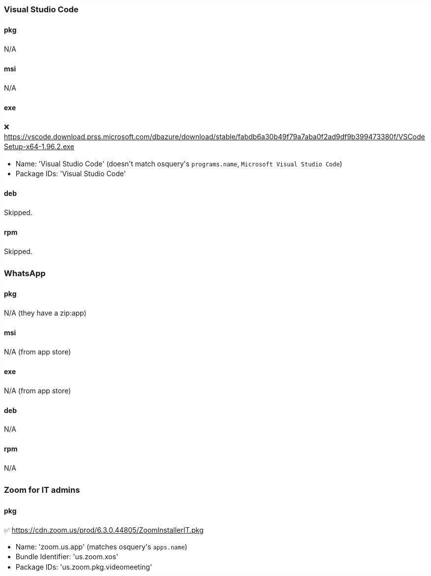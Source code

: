 ### Visual Studio Code

#### pkg

N/A

#### msi

N/A

#### exe

❌ <https://vscode.download.prss.microsoft.com/dbazure/download/stable/fabdb6a30b49f79a7aba0f2ad9df9b399473380f/VSCodeSetup-x64-1.96.2.exe>

- Name: 'Visual Studio Code' (doesn't match osquery's `programs.name`, `Microsoft Visual Studio Code`)
- Package IDs: 'Visual Studio Code'

#### deb

Skipped.

#### rpm

Skipped.

### WhatsApp

#### pkg

N/A (they have a zip:app)

#### msi

N/A (from app store)

#### exe

N/A (from app store)

#### deb

N/A

#### rpm

N/A

### Zoom for IT admins

#### pkg

✅ <https://cdn.zoom.us/prod/6.3.0.44805/ZoomInstallerIT.pkg>

- Name: 'zoom.us.app' (matches osquery's `apps.name`)
- Bundle Identifier: 'us.zoom.xos'
- Package IDs: 'us.zoom.pkg.videomeeting'
